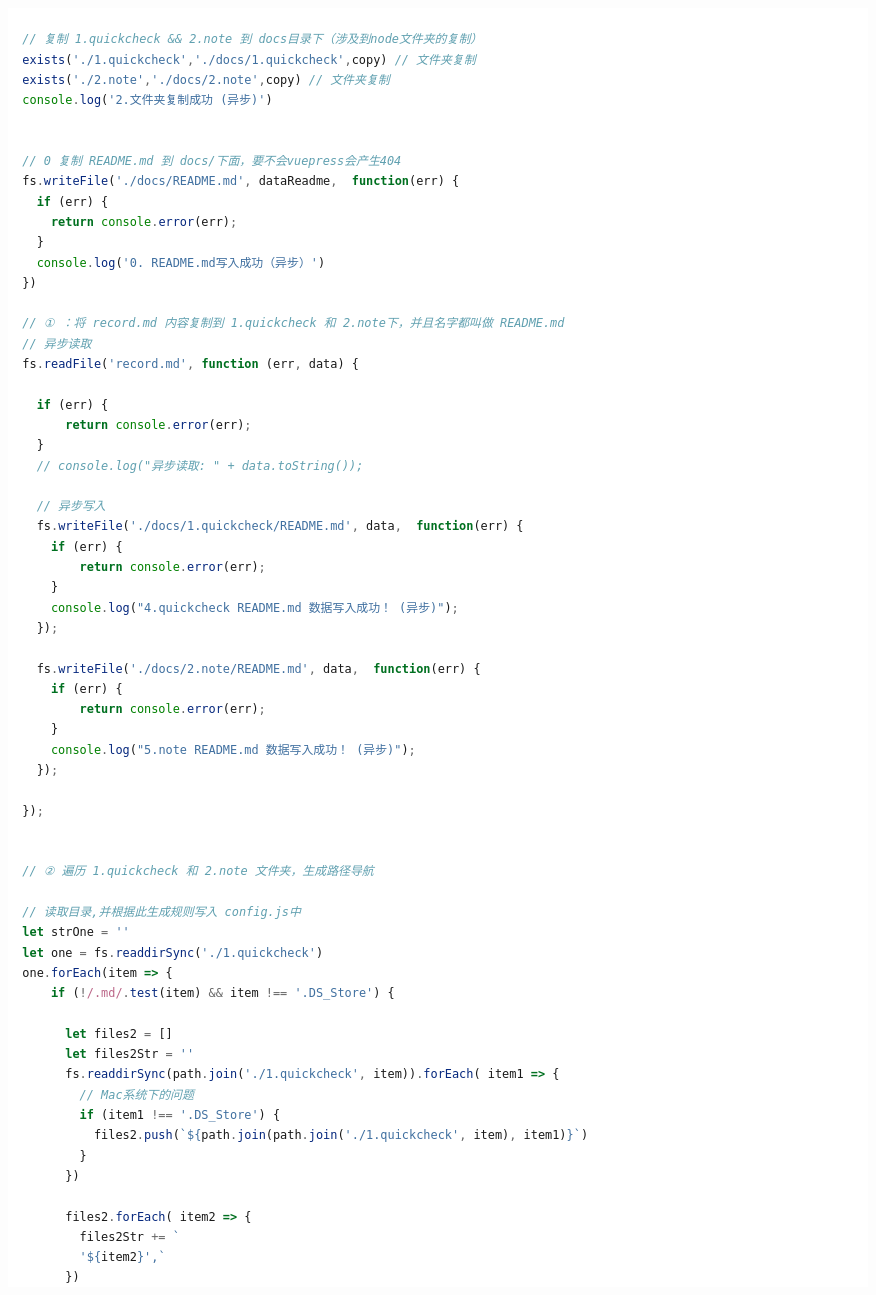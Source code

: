 ```javascript

  // 复制 1.quickcheck && 2.note 到 docs目录下（涉及到node文件夹的复制）
  exists('./1.quickcheck','./docs/1.quickcheck',copy) // 文件夹复制
  exists('./2.note','./docs/2.note',copy) // 文件夹复制
  console.log('2.文件夹复制成功 (异步)')


  // 0 复制 README.md 到 docs/下面，要不会vuepress会产生404
  fs.writeFile('./docs/README.md', dataReadme,  function(err) {
    if (err) {
      return console.error(err);
    }
    console.log('0. README.md写入成功（异步）')
  })

  // ① ：将 record.md 内容复制到 1.quickcheck 和 2.note下，并且名字都叫做 README.md
  // 异步读取
  fs.readFile('record.md', function (err, data) {
    
    if (err) {
        return console.error(err);
    }
    // console.log("异步读取: " + data.toString());

    // 异步写入
    fs.writeFile('./docs/1.quickcheck/README.md', data,  function(err) {
      if (err) {
          return console.error(err);
      }
      console.log("4.quickcheck README.md 数据写入成功！ (异步)");
    });

    fs.writeFile('./docs/2.note/README.md', data,  function(err) {
      if (err) {
          return console.error(err);
      }
      console.log("5.note README.md 数据写入成功！ (异步)");
    });

  });


  // ② 遍历 1.quickcheck 和 2.note 文件夹，生成路径导航

  // 读取目录,并根据此生成规则写入 config.js中
  let strOne = ''
  let one = fs.readdirSync('./1.quickcheck')
  one.forEach(item => {
      if (!/.md/.test(item) && item !== '.DS_Store') {

        let files2 = []
        let files2Str = ''
        fs.readdirSync(path.join('./1.quickcheck', item)).forEach( item1 => {
          // Mac系统下的问题
          if (item1 !== '.DS_Store') {
            files2.push(`${path.join(path.join('./1.quickcheck', item), item1)}`)
          }
        })

        files2.forEach( item2 => {
          files2Str += `
          '${item2}',`
        })
```